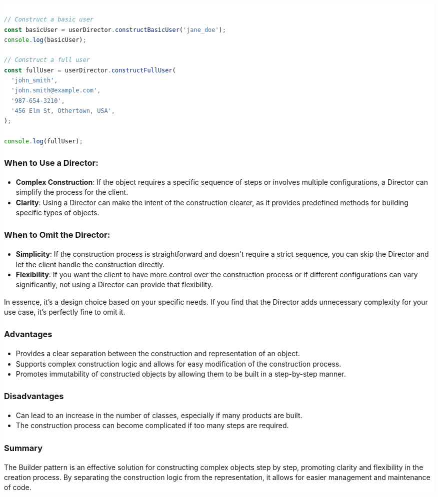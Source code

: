 ```typescript

// Construct a basic user
const basicUser = userDirector.constructBasicUser('jane_doe');
console.log(basicUser);

// Construct a full user
const fullUser = userDirector.constructFullUser(
  'john_smith',
  'john.smith@example.com',
  '987-654-3210',
  '456 Elm St, Othertown, USA',
);

console.log(fullUser);
```

### When to Use a Director:

- **Complex Construction**: If the object requires a specific sequence of steps or involves multiple configurations, a Director can simplify the process for the client.
- **Clarity**: Using a Director can make the intent of the construction clearer, as it provides predefined methods for building specific types of objects.

### When to Omit the Director:

- **Simplicity**: If the construction process is straightforward and doesn't require a strict sequence, you can skip the Director and let the client handle the construction directly.
- **Flexibility**: If you want the client to have more control over the construction process or if different configurations can vary significantly, not using a Director can provide that flexibility.

In essence, it’s a design choice based on your specific needs. If you find that the Director adds unnecessary complexity for your use case, it’s perfectly fine to omit it.

### Advantages

- Provides a clear separation between the construction and representation of an object.
- Supports complex construction logic and allows for easy modification of the construction process.
- Promotes immutability of constructed objects by allowing them to be built in a step-by-step manner.

### Disadvantages

- Can lead to an increase in the number of classes, especially if many products are built.
- The construction process can become complicated if too many steps are required.

### Summary

The Builder pattern is an effective solution for constructing complex objects step by step, promoting clarity and flexibility in the creation process. By separating the construction logic from the representation, it allows for easier management and maintenance of code.

